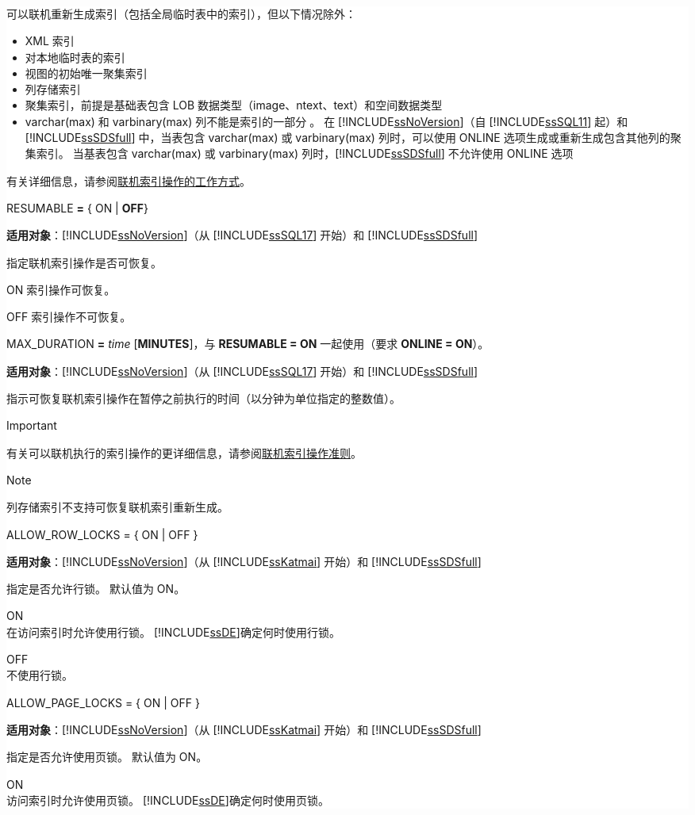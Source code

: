 可以联机重新生成索引（包括全局临时表中的索引），但以下情况除外：
- XML 索引
- 对本地临时表的索引
- 视图的初始唯一聚集索引
- 列存储索引
- 聚集索引，前提是基础表包含 LOB 数据类型（image、ntext、text）和空间数据类型
- varchar(max) 和 varbinary(max) 列不能是索引的一部分 。 在 [!INCLUDE[ssNoVersion](../../includes/ssnoversion-md.md)]（自 [!INCLUDE[ssSQL11](../../includes/sssql11-md.md)] 起）和 [!INCLUDE[ssSDSfull](../../includes/sssdsfull-md.md)] 中，当表包含 varchar(max) 或 varbinary(max) 列时，可以使用 ONLINE 选项生成或重新生成包含其他列的聚集索引。 当基表包含 varchar(max) 或 varbinary(max) 列时，[!INCLUDE[ssSDSfull](../../includes/sssdsfull-md.md)] 不允许使用 ONLINE 选项

有关详细信息，请参阅[联机索引操作的工作方式](../../relational-databases/indexes/how-online-index-operations-work.md)。

RESUMABLE **=** { ON | **OFF**}

**适用对象**：[!INCLUDE[ssNoVersion](../../includes/ssnoversion-md.md)]（从 [!INCLUDE[ssSQL17](../../includes/sssql17-md.md)] 开始）和 [!INCLUDE[ssSDSfull](../../includes/sssdsfull-md.md)]   

 指定联机索引操作是否可恢复。

 ON 索引操作可恢复。

 OFF 索引操作不可恢复。

MAX_DURATION **=** *time* [**MINUTES**]，与 **RESUMABLE = ON** 一起使用（要求 **ONLINE = ON**）。

**适用对象**：[!INCLUDE[ssNoVersion](../../includes/ssnoversion-md.md)]（从 [!INCLUDE[ssSQL17](../../includes/sssql17-md.md)] 开始）和 [!INCLUDE[ssSDSfull](../../includes/sssdsfull-md.md)] 

指示可恢复联机索引操作在暂停之前执行的时间（以分钟为单位指定的整数值）。 

> [!IMPORTANT]
> 有关可以联机执行的索引操作的更详细信息，请参阅[联机索引操作准则](../../relational-databases/indexes/guidelines-for-online-index-operations.md)。

> [!NOTE] 
> 列存储索引不支持可恢复联机索引重新生成。

ALLOW_ROW_LOCKS = { ON | OFF }   

**适用对象**：[!INCLUDE[ssNoVersion](../../includes/ssnoversion-md.md)]（从 [!INCLUDE[ssKatmai](../../includes/ssKatmai-md.md)] 开始）和 [!INCLUDE[ssSDSfull](../../includes/sssdsfull-md.md)]  
  
 指定是否允许行锁。 默认值为 ON。  
  
 ON  
 在访问索引时允许使用行锁。 [!INCLUDE[ssDE](../../includes/ssde-md.md)]确定何时使用行锁。  
  
 OFF  
 不使用行锁。  
  
ALLOW_PAGE_LOCKS = { ON | OFF }   
  
**适用对象**：[!INCLUDE[ssNoVersion](../../includes/ssnoversion-md.md)]（从 [!INCLUDE[ssKatmai](../../includes/ssKatmai-md.md)] 开始）和 [!INCLUDE[ssSDSfull](../../includes/sssdsfull-md.md)]
  
 指定是否允许使用页锁。 默认值为 ON。  
  
 ON  
 访问索引时允许使用页锁。 [!INCLUDE[ssDE](../../includes/ssde-md.md)]确定何时使用页锁。  
  